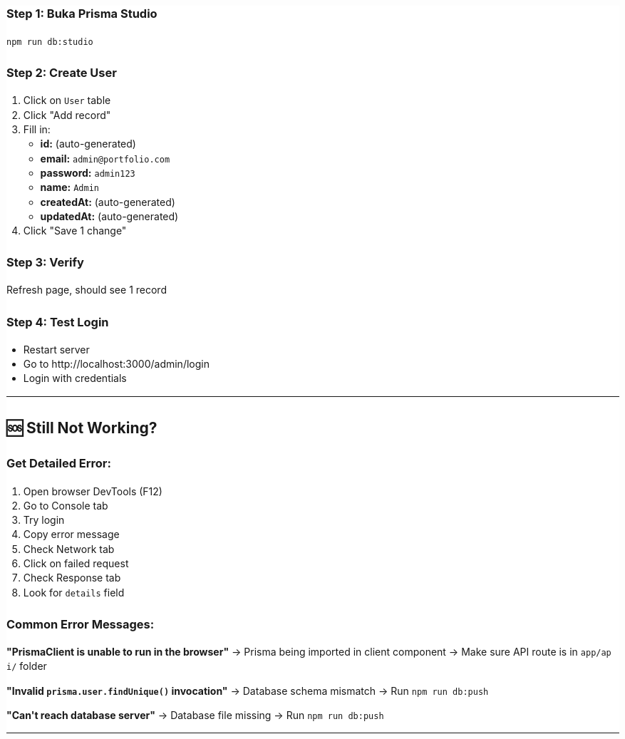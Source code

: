 ### Step 1: Buka Prisma Studio
```bash
npm run db:studio
```

### Step 2: Create User
1. Click on `User` table
2. Click "Add record"
3. Fill in:
   - **id:** (auto-generated)
   - **email:** `admin@portfolio.com`
   - **password:** `admin123`
   - **name:** `Admin`
   - **createdAt:** (auto-generated)
   - **updatedAt:** (auto-generated)
4. Click "Save 1 change"

### Step 3: Verify
Refresh page, should see 1 record

### Step 4: Test Login
- Restart server
- Go to http://localhost:3000/admin/login
- Login with credentials

---

## 🆘 Still Not Working?

### Get Detailed Error:

1. Open browser DevTools (F12)
2. Go to Console tab
3. Try login
4. Copy error message
5. Check Network tab
6. Click on failed request
7. Check Response tab
8. Look for `details` field

### Common Error Messages:

**"PrismaClient is unable to run in the browser"**
→ Prisma being imported in client component
→ Make sure API route is in `app/api/` folder

**"Invalid `prisma.user.findUnique()` invocation"**
→ Database schema mismatch
→ Run `npm run db:push`

**"Can't reach database server"**
→ Database file missing
→ Run `npm run db:push`

---